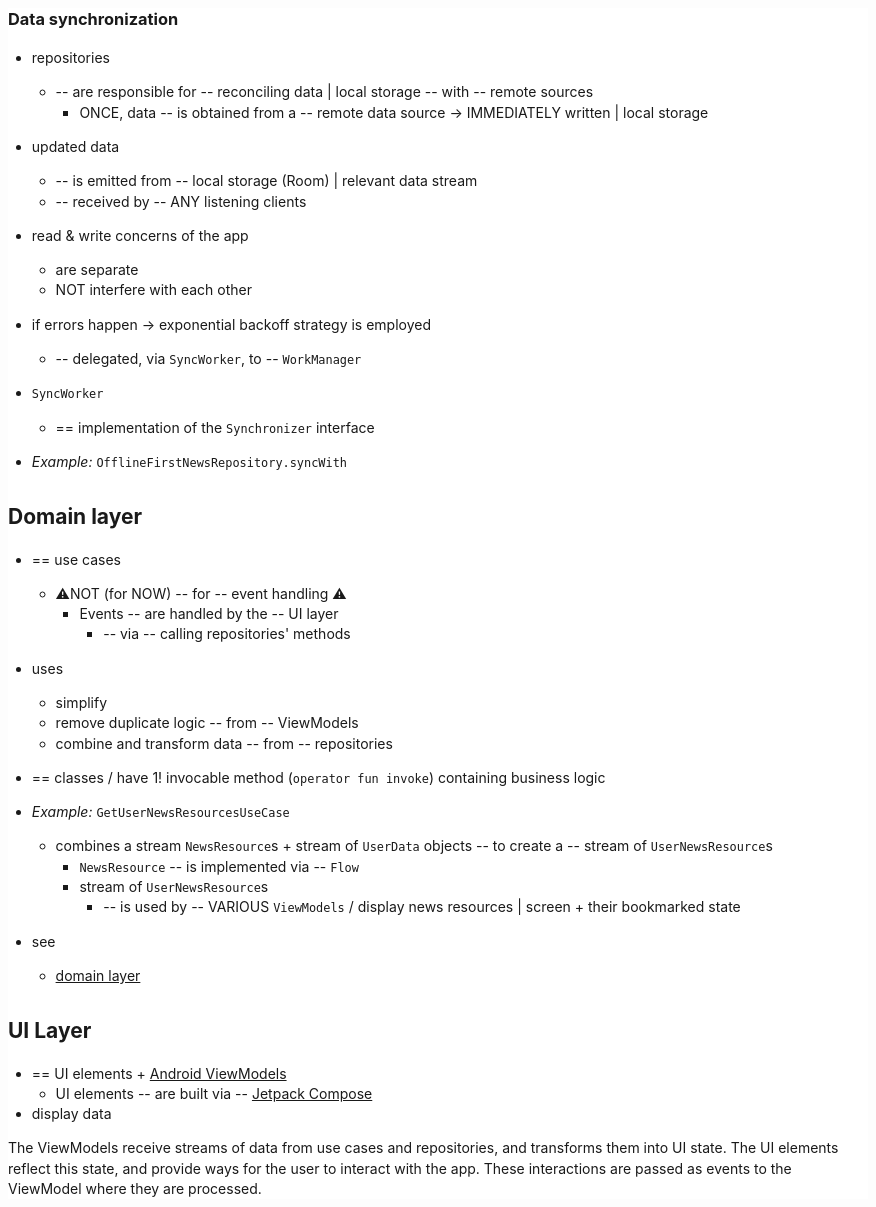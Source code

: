 ### Data synchronization

* repositories
  * -- are responsible for -- reconciling data | local storage -- with -- remote sources 
    * ONCE, data -- is obtained from a -- remote data source -> IMMEDIATELY written | local storage 
* updated data
  * -- is emitted from -- local storage (Room) | relevant data stream
  * -- received by -- ANY listening clients

* read & write concerns of the app
  * are separate
  * NOT interfere with each other

* if errors happen -> exponential backoff strategy is employed 
  * -- delegated, via `SyncWorker`, to -- `WorkManager`

* `SyncWorker`
  * == implementation of the `Synchronizer` interface

* _Example:_ `OfflineFirstNewsRepository.syncWith`

## Domain layer

* == use cases
  * ⚠️NOT (for NOW) -- for -- event handling ⚠️
    * Events -- are handled by the -- UI layer
      * -- via -- calling repositories' methods
* uses
  * simplify
  * remove duplicate logic -- from -- ViewModels
  * combine and transform data -- from -- repositories 
* == classes / have 1! invocable method (`operator fun invoke`) containing business logic 

* _Example:_ `GetUserNewsResourcesUseCase`
  * combines a stream `NewsResource`s + stream of `UserData` objects -- to create a -- stream of `UserNewsResource`s
    * `NewsResource` -- is implemented via -- `Flow`
    * stream of `UserNewsResource`s
      * -- is used by -- VARIOUS `ViewModels` / display news resources | screen + their bookmarked state

* see
  * [domain layer](https://developer.android.com/topic/architecture/domain-layer)

## UI Layer

* == UI elements + [Android ViewModels](https://developer.android.com/topic/libraries/architecture/viewmodel)
  * UI elements -- are built via -- [Jetpack Compose](https://developer.android.com/jetpack/compose)
* display data

The ViewModels receive streams of data from use cases and repositories, and transforms them into UI state. The UI elements reflect this state, and provide ways for the user to interact with the app. These interactions are passed as events to the ViewModel where they are processed.
